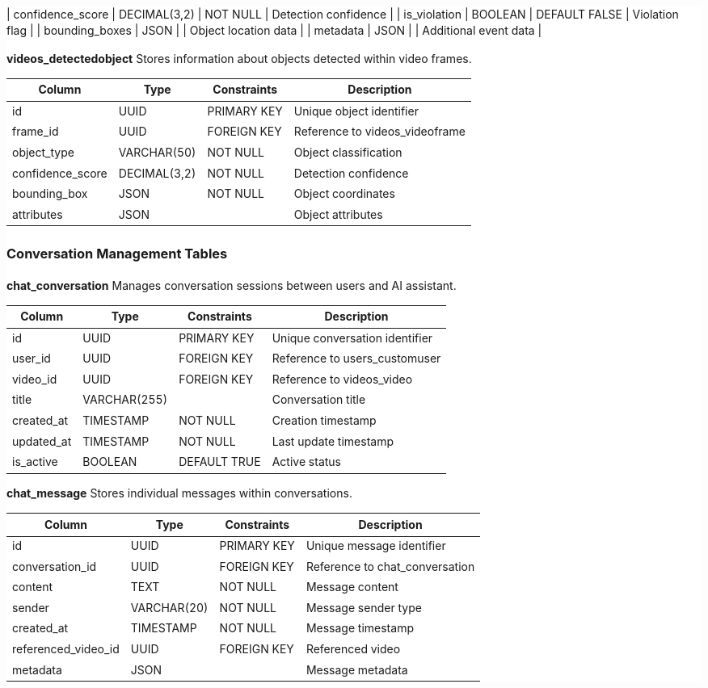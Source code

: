 | confidence_score | DECIMAL(3,2) | NOT NULL | Detection confidence |
| is_violation | BOOLEAN | DEFAULT FALSE | Violation flag |
| bounding_boxes | JSON | | Object location data |
| metadata | JSON | | Additional event data |

**videos_detectedobject**
Stores information about objects detected within video frames.

| Column | Type | Constraints | Description |
|--------|------|-------------|-------------|
| id | UUID | PRIMARY KEY | Unique object identifier |
| frame_id | UUID | FOREIGN KEY | Reference to videos_videoframe |
| object_type | VARCHAR(50) | NOT NULL | Object classification |
| confidence_score | DECIMAL(3,2) | NOT NULL | Detection confidence |
| bounding_box | JSON | NOT NULL | Object coordinates |
| attributes | JSON | | Object attributes |

### Conversation Management Tables

**chat_conversation**
Manages conversation sessions between users and AI assistant.

| Column | Type | Constraints | Description |
|--------|------|-------------|-------------|
| id | UUID | PRIMARY KEY | Unique conversation identifier |
| user_id | UUID | FOREIGN KEY | Reference to users_customuser |
| video_id | UUID | FOREIGN KEY | Reference to videos_video |
| title | VARCHAR(255) | | Conversation title |
| created_at | TIMESTAMP | NOT NULL | Creation timestamp |
| updated_at | TIMESTAMP | NOT NULL | Last update timestamp |
| is_active | BOOLEAN | DEFAULT TRUE | Active status |

**chat_message**
Stores individual messages within conversations.

| Column | Type | Constraints | Description |
|--------|------|-------------|-------------|
| id | UUID | PRIMARY KEY | Unique message identifier |
| conversation_id | UUID | FOREIGN KEY | Reference to chat_conversation |
| content | TEXT | NOT NULL | Message content |
| sender | VARCHAR(20) | NOT NULL | Message sender type |
| created_at | TIMESTAMP | NOT NULL | Message timestamp |
| referenced_video_id | UUID | FOREIGN KEY | Referenced video |
| metadata | JSON | | Message metadata |
